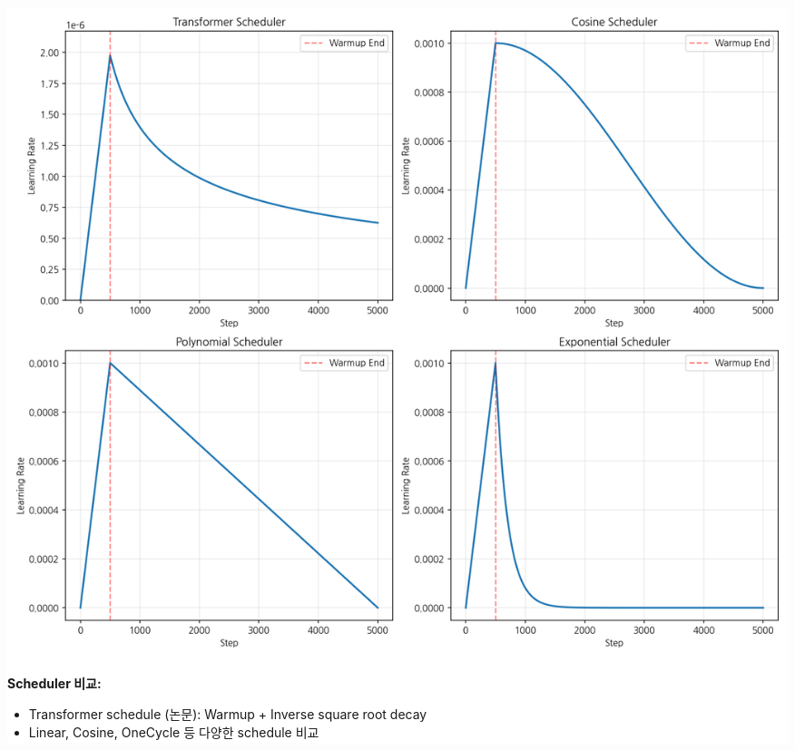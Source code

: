 ![LR Scheduler Curves](outputs/lr_scheduler_curves.png)

**Scheduler 비교:**
- Transformer schedule (논문): Warmup + Inverse square root decay
- Linear, Cosine, OneCycle 등 다양한 schedule 비교
